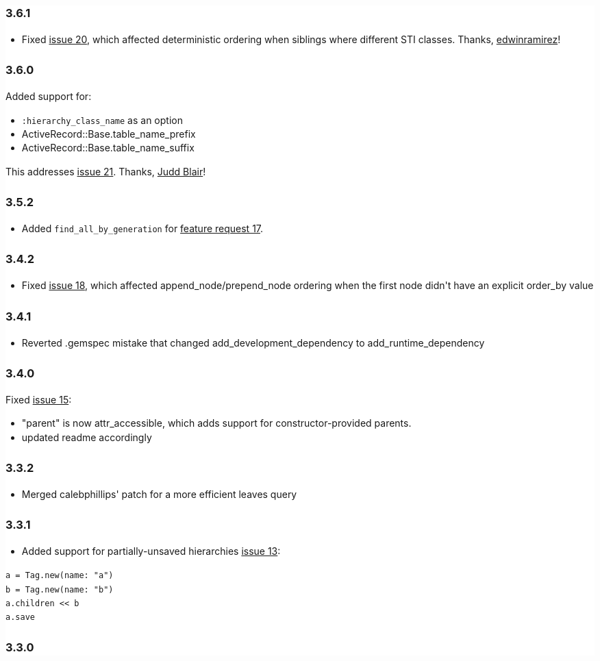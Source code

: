 ### 3.6.1

* Fixed [issue 20](https://github.com/mceachen/closure_tree/issues/20), which affected
  deterministic ordering when siblings where different STI classes. Thanks, [edwinramirez](https://github.com/edwinramirez)!

### 3.6.0

Added support for:
* ```:hierarchy_class_name``` as an option
* ActiveRecord::Base.table_name_prefix
* ActiveRecord::Base.table_name_suffix

This addresses [issue 21](https://github.com/mceachen/closure_tree/issues/21). Thanks, [Judd Blair](https://github.com/juddblair)!

### 3.5.2

* Added ```find_all_by_generation```
  for [feature request 17](https://github.com/mceachen/closure_tree/issues/17).

### 3.4.2

* Fixed [issue 18](https://github.com/mceachen/closure_tree/issues/18), which affected
  append_node/prepend_node ordering when the first node didn't have an explicit order_by value

### 3.4.1

* Reverted .gemspec mistake that changed add_development_dependency to add_runtime_dependency

### 3.4.0

Fixed [issue 15](https://github.com/mceachen/closure_tree/issues/15):
* "parent" is now attr_accessible, which adds support for constructor-provided parents.
* updated readme accordingly

### 3.3.2

* Merged calebphillips' patch for a more efficient leaves query

### 3.3.1

* Added support for partially-unsaved hierarchies [issue 13](https://github.com/mceachen/closure_tree/issues/13):
```
a = Tag.new(name: "a")
b = Tag.new(name: "b")
a.children << b
a.save
```

### 3.3.0

